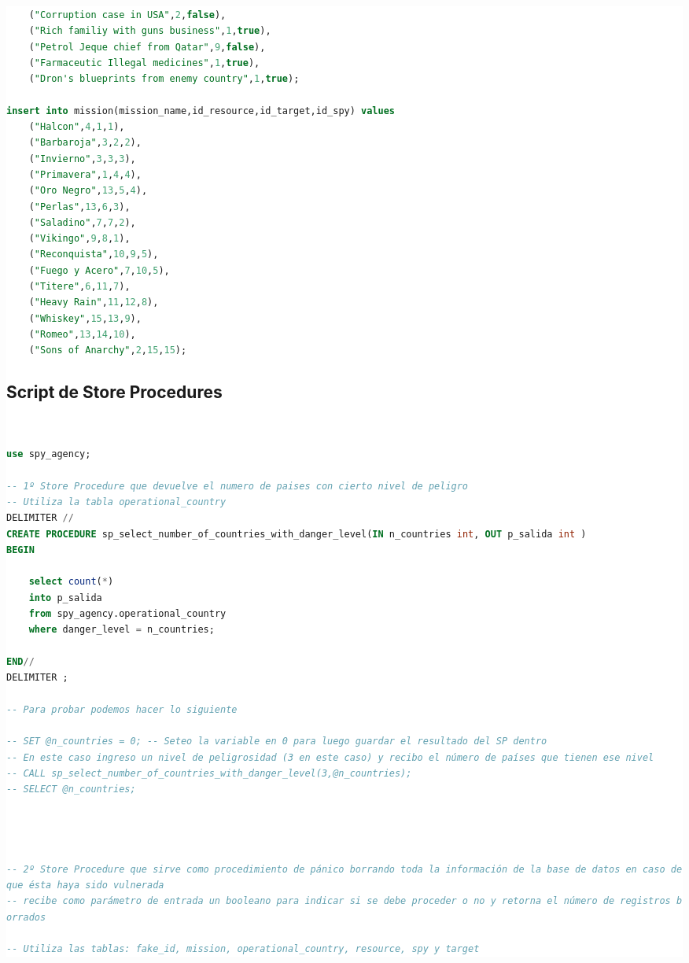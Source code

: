 ```sql
    ("Corruption case in USA",2,false),
    ("Rich familiy with guns business",1,true),
    ("Petrol Jeque chief from Qatar",9,false),
    ("Farmaceutic Illegal medicines",1,true),
    ("Dron's blueprints from enemy country",1,true);

insert into mission(mission_name,id_resource,id_target,id_spy) values
	("Halcon",4,1,1),
    ("Barbaroja",3,2,2),
    ("Invierno",3,3,3),
    ("Primavera",1,4,4),
    ("Oro Negro",13,5,4),
    ("Perlas",13,6,3),
    ("Saladino",7,7,2),
    ("Vikingo",9,8,1),
    ("Reconquista",10,9,5),
    ("Fuego y Acero",7,10,5),
    ("Titere",6,11,7),
    ("Heavy Rain",11,12,8),
    ("Whiskey",15,13,9),
    ("Romeo",13,14,10),
    ("Sons of Anarchy",2,15,15);
```

## Script de Store Procedures

</br>

```sql
use spy_agency;

-- 1º Store Procedure que devuelve el numero de paises con cierto nivel de peligro
-- Utiliza la tabla operational_country
DELIMITER //
CREATE PROCEDURE sp_select_number_of_countries_with_danger_level(IN n_countries int, OUT p_salida int )
BEGIN

	select count(*)
    into p_salida
    from spy_agency.operational_country
    where danger_level = n_countries;

END//
DELIMITER ;

-- Para probar podemos hacer lo siguiente

-- SET @n_countries = 0; -- Seteo la variable en 0 para luego guardar el resultado del SP dentro
-- En este caso ingreso un nivel de peligrosidad (3 en este caso) y recibo el número de países que tienen ese nivel
-- CALL sp_select_number_of_countries_with_danger_level(3,@n_countries);
-- SELECT @n_countries;




-- 2º Store Procedure que sirve como procedimiento de pánico borrando toda la información de la base de datos en caso de que ésta haya sido vulnerada
-- recibe como parámetro de entrada un booleano para indicar si se debe proceder o no y retorna el número de registros borrados

-- Utiliza las tablas: fake_id, mission, operational_country, resource, spy y target
```